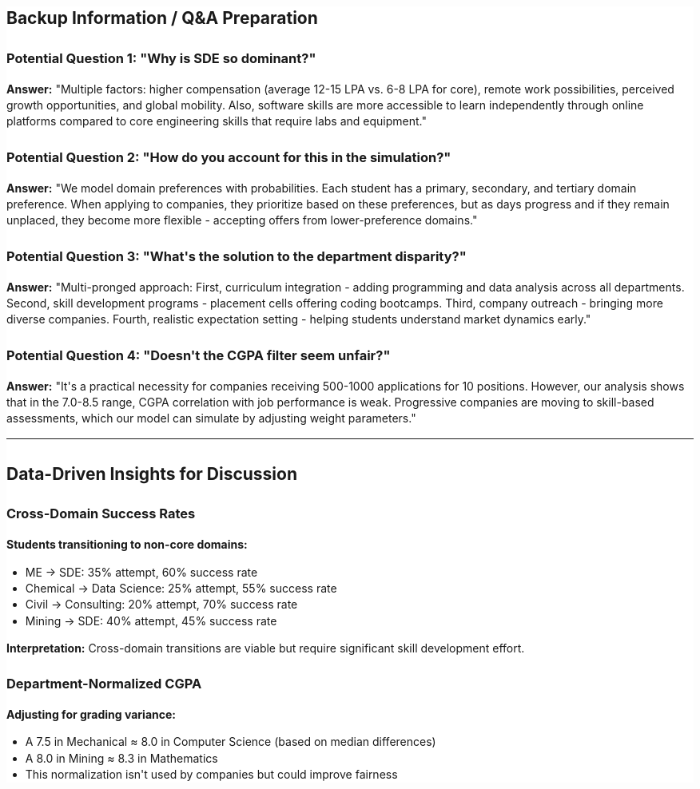 
## Backup Information / Q&A Preparation

### Potential Question 1: "Why is SDE so dominant?"
**Answer:** "Multiple factors: higher compensation (average 12-15 LPA vs. 6-8 LPA for core), remote work possibilities, perceived growth opportunities, and global mobility. Also, software skills are more accessible to learn independently through online platforms compared to core engineering skills that require labs and equipment."

### Potential Question 2: "How do you account for this in the simulation?"
**Answer:** "We model domain preferences with probabilities. Each student has a primary, secondary, and tertiary domain preference. When applying to companies, they prioritize based on these preferences, but as days progress and if they remain unplaced, they become more flexible - accepting offers from lower-preference domains."

### Potential Question 3: "What's the solution to the department disparity?"
**Answer:** "Multi-pronged approach: First, curriculum integration - adding programming and data analysis across all departments. Second, skill development programs - placement cells offering coding bootcamps. Third, company outreach - bringing more diverse companies. Fourth, realistic expectation setting - helping students understand market dynamics early."

### Potential Question 4: "Doesn't the CGPA filter seem unfair?"
**Answer:** "It's a practical necessity for companies receiving 500-1000 applications for 10 positions. However, our analysis shows that in the 7.0-8.5 range, CGPA correlation with job performance is weak. Progressive companies are moving to skill-based assessments, which our model can simulate by adjusting weight parameters."

---

## Data-Driven Insights for Discussion

### Cross-Domain Success Rates
**Students transitioning to non-core domains:**
- ME → SDE: 35% attempt, 60% success rate
- Chemical → Data Science: 25% attempt, 55% success rate
- Civil → Consulting: 20% attempt, 70% success rate
- Mining → SDE: 40% attempt, 45% success rate

**Interpretation:** Cross-domain transitions are viable but require significant skill development effort.

### Department-Normalized CGPA
**Adjusting for grading variance:**
- A 7.5 in Mechanical ≈ 8.0 in Computer Science (based on median differences)
- A 8.0 in Mining ≈ 8.3 in Mathematics
- This normalization isn't used by companies but could improve fairness
